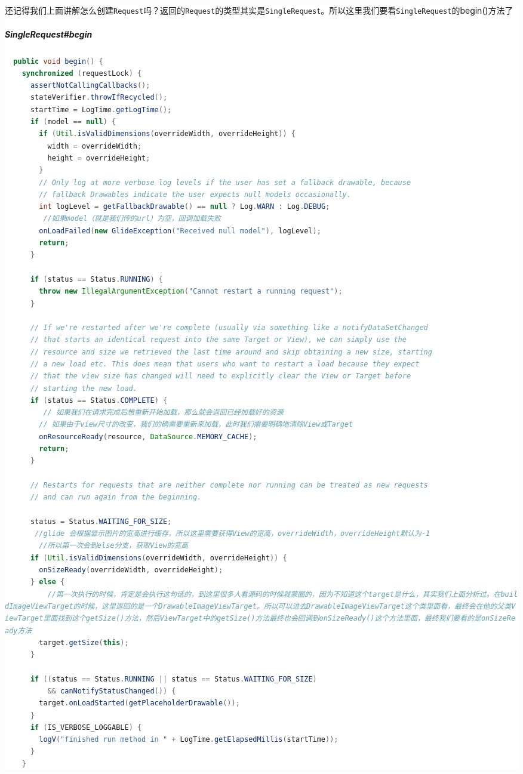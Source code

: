 还记得我们上面讲解怎么创建`Request`吗？返回的`Request`的类型其实是`SingleRequest`。所以这里我们要看`SingleRequest`的begin()方法了

##### SingleRequest#begin

```java
  public void begin() {
    synchronized (requestLock) {
      assertNotCallingCallbacks();
      stateVerifier.throwIfRecycled();
      startTime = LogTime.getLogTime();
      if (model == null) {
        if (Util.isValidDimensions(overrideWidth, overrideHeight)) {
          width = overrideWidth;
          height = overrideHeight;
        }
        // Only log at more verbose log levels if the user has set a fallback drawable, because
        // fallback Drawables indicate the user expects null models occasionally.
        int logLevel = getFallbackDrawable() == null ? Log.WARN : Log.DEBUG;
         //如果model（就是我们传的url）为空，回调加载失败
        onLoadFailed(new GlideException("Received null model"), logLevel);
        return;
      }

      if (status == Status.RUNNING) {
        throw new IllegalArgumentException("Cannot restart a running request");
      }

      // If we're restarted after we're complete (usually via something like a notifyDataSetChanged
      // that starts an identical request into the same Target or View), we can simply use the
      // resource and size we retrieved the last time around and skip obtaining a new size, starting
      // a new load etc. This does mean that users who want to restart a load because they expect
      // that the view size has changed will need to explicitly clear the View or Target before
      // starting the new load.
      if (status == Status.COMPLETE) {
         // 如果我们在请求完成后想重新开始加载，那么就会返回已经加载好的资源
  		// 如果由于view尺寸的改变，我们的确需要重新来加载，此时我们需要明确地清除View或Target
        onResourceReady(resource, DataSource.MEMORY_CACHE);
        return;
      }

      // Restarts for requests that are neither complete nor running can be treated as new requests
      // and can run again from the beginning.

      status = Status.WAITING_FOR_SIZE;
       //glide 会根据显示图片的宽高进行缓存，所以这里需要获得View的宽高，overrideWidth，overrideHeight默认为-1
        //所以第一次会到else分支，获取View的宽高
      if (Util.isValidDimensions(overrideWidth, overrideHeight)) {
        onSizeReady(overrideWidth, overrideHeight);
      } else {
          //第一次执行的时候，肯定是会执行这句话的，到这里很多人看源码的时候就蒙圈的，因为不知道这个target是什么，其实我们上面分析过。在buildImageViewTarget的时候，这里返回的是一个DrawableImageViewTarget。所以可以进去DrawableImageViewTarget这个类里面看，最终会在他的父类ViewTarget里面找到这个getSize()方法，然后ViewTarget中的getSize()方法最终也会回调到onSizeReady()这个方法里面，最终我们要看的是onSizeReady方法
        target.getSize(this);
      }

      if ((status == Status.RUNNING || status == Status.WAITING_FOR_SIZE)
          && canNotifyStatusChanged()) {
        target.onLoadStarted(getPlaceholderDrawable());
      }
      if (IS_VERBOSE_LOGGABLE) {
        logV("finished run method in " + LogTime.getElapsedMillis(startTime));
      }
    }
```